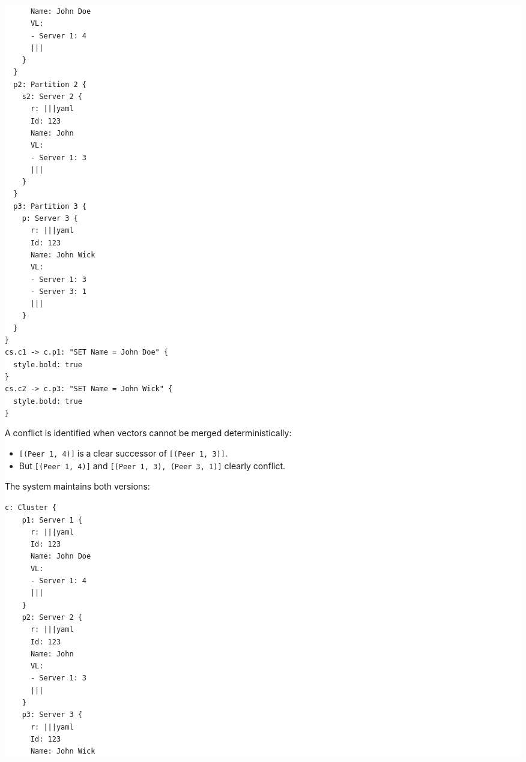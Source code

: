 ```d2
      Name: John Doe
      VL:
      - Server 1: 4
      |||
    }
  }
  p2: Partition 2 {
    s2: Server 2 {
      r: |||yaml
      Id: 123
      Name: John
      VL:
      - Server 1: 3
      |||
    }
  }
  p3: Partition 3 {
    p: Server 3 {
      r: |||yaml
      Id: 123
      Name: John Wick
      VL:
      - Server 1: 3
      - Server 3: 1
      |||
    }
  }
}
cs.c1 -> c.p1: "SET Name = John Doe" {
  style.bold: true
}
cs.c2 -> c.p3: "SET Name = John Wick" {
  style.bold: true
}
```

A conflict is identified when vectors cannot be merged deterministically:

- `[(Peer 1, 4)]` is a clear successor of `[(Peer 1, 3)]`.
- But `[(Peer 1, 4)]` and `[(Peer 1, 3), (Peer 3, 1)]` clearly conflict.

The system maintains both versions:

```d2
c: Cluster {
    p1: Server 1 {
      r: |||yaml
      Id: 123
      Name: John Doe
      VL:
      - Server 1: 4
      |||
    }
    p2: Server 2 {
      r: |||yaml
      Id: 123
      Name: John
      VL:
      - Server 1: 3
      |||
    }
    p3: Server 3 {
      r: |||yaml
      Id: 123
      Name: John Wick
```